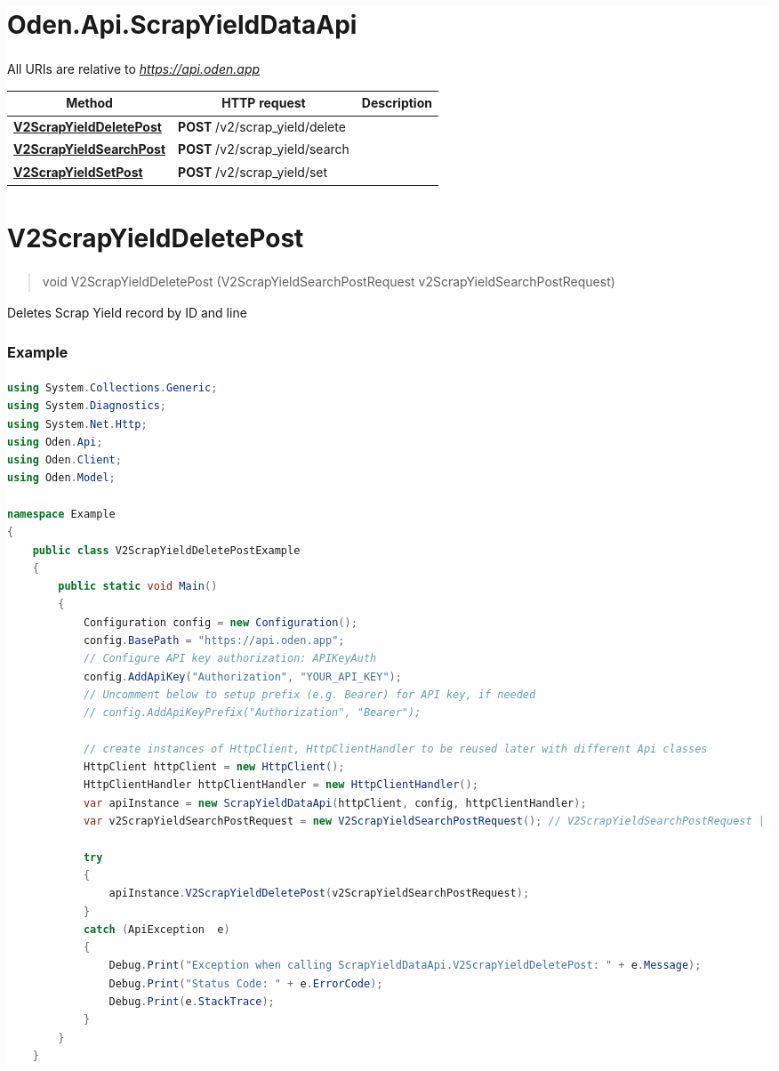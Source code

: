 # Oden.Api.ScrapYieldDataApi

All URIs are relative to *https://api.oden.app*

| Method | HTTP request | Description |
|--------|--------------|-------------|
| [**V2ScrapYieldDeletePost**](ScrapYieldDataApi.md#v2scrapyielddeletepost) | **POST** /v2/scrap_yield/delete |  |
| [**V2ScrapYieldSearchPost**](ScrapYieldDataApi.md#v2scrapyieldsearchpost) | **POST** /v2/scrap_yield/search |  |
| [**V2ScrapYieldSetPost**](ScrapYieldDataApi.md#v2scrapyieldsetpost) | **POST** /v2/scrap_yield/set |  |

<a id="v2scrapyielddeletepost"></a>
# **V2ScrapYieldDeletePost**
> void V2ScrapYieldDeletePost (V2ScrapYieldSearchPostRequest v2ScrapYieldSearchPostRequest)



Deletes Scrap Yield record by ID and line 

### Example
```csharp
using System.Collections.Generic;
using System.Diagnostics;
using System.Net.Http;
using Oden.Api;
using Oden.Client;
using Oden.Model;

namespace Example
{
    public class V2ScrapYieldDeletePostExample
    {
        public static void Main()
        {
            Configuration config = new Configuration();
            config.BasePath = "https://api.oden.app";
            // Configure API key authorization: APIKeyAuth
            config.AddApiKey("Authorization", "YOUR_API_KEY");
            // Uncomment below to setup prefix (e.g. Bearer) for API key, if needed
            // config.AddApiKeyPrefix("Authorization", "Bearer");

            // create instances of HttpClient, HttpClientHandler to be reused later with different Api classes
            HttpClient httpClient = new HttpClient();
            HttpClientHandler httpClientHandler = new HttpClientHandler();
            var apiInstance = new ScrapYieldDataApi(httpClient, config, httpClientHandler);
            var v2ScrapYieldSearchPostRequest = new V2ScrapYieldSearchPostRequest(); // V2ScrapYieldSearchPostRequest | 

            try
            {
                apiInstance.V2ScrapYieldDeletePost(v2ScrapYieldSearchPostRequest);
            }
            catch (ApiException  e)
            {
                Debug.Print("Exception when calling ScrapYieldDataApi.V2ScrapYieldDeletePost: " + e.Message);
                Debug.Print("Status Code: " + e.ErrorCode);
                Debug.Print(e.StackTrace);
            }
        }
    }
```